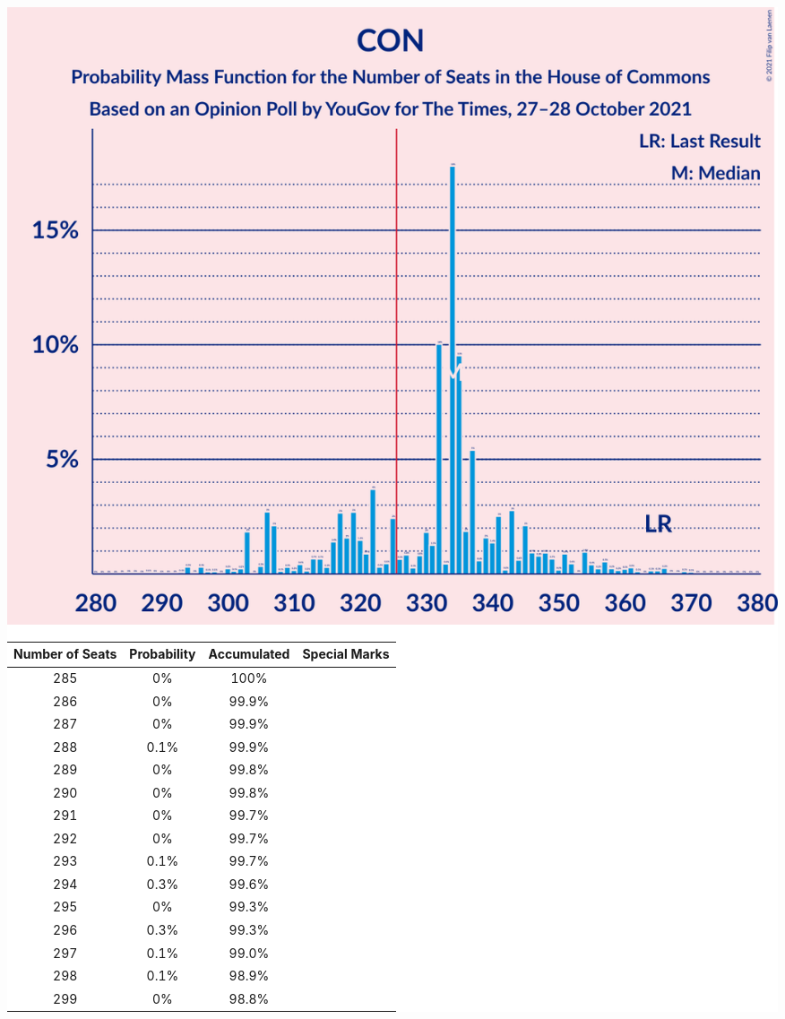 ![Graph with seats probability mass function not yet produced](2021-10-28-YouGov-coalitions-seats-pmf-con.png "Seats Probability Mass Function")

| Number of Seats | Probability | Accumulated | Special Marks |
|:---------------:|:-----------:|:-----------:|:-------------:|
| 285 | 0% | 100% |  |
| 286 | 0% | 99.9% |  |
| 287 | 0% | 99.9% |  |
| 288 | 0.1% | 99.9% |  |
| 289 | 0% | 99.8% |  |
| 290 | 0% | 99.8% |  |
| 291 | 0% | 99.7% |  |
| 292 | 0% | 99.7% |  |
| 293 | 0.1% | 99.7% |  |
| 294 | 0.3% | 99.6% |  |
| 295 | 0% | 99.3% |  |
| 296 | 0.3% | 99.3% |  |
| 297 | 0.1% | 99.0% |  |
| 298 | 0.1% | 98.9% |  |
| 299 | 0% | 98.8% |  |